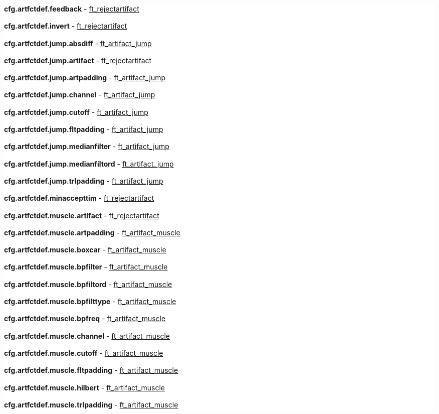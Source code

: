 
**cfg.artfctdef.feedback** - [ft_rejectartifact](/reference/ft_rejectartifact)  


**cfg.artfctdef.invert** - [ft_rejectartifact](/reference/ft_rejectartifact)  


**cfg.artfctdef.jump.absdiff** - [ft_artifact_jump](/reference/ft_artifact_jump)  


**cfg.artfctdef.jump.artifact** - [ft_rejectartifact](/reference/ft_rejectartifact)  


**cfg.artfctdef.jump.artpadding** - [ft_artifact_jump](/reference/ft_artifact_jump)  


**cfg.artfctdef.jump.channel** - [ft_artifact_jump](/reference/ft_artifact_jump)  


**cfg.artfctdef.jump.cutoff** - [ft_artifact_jump](/reference/ft_artifact_jump)  


**cfg.artfctdef.jump.fltpadding** - [ft_artifact_jump](/reference/ft_artifact_jump)  


**cfg.artfctdef.jump.medianfilter** - [ft_artifact_jump](/reference/ft_artifact_jump)  


**cfg.artfctdef.jump.medianfiltord** - [ft_artifact_jump](/reference/ft_artifact_jump)  


**cfg.artfctdef.jump.trlpadding** - [ft_artifact_jump](/reference/ft_artifact_jump)  


**cfg.artfctdef.minaccepttim** - [ft_rejectartifact](/reference/ft_rejectartifact)  


**cfg.artfctdef.muscle.artifact** - [ft_rejectartifact](/reference/ft_rejectartifact)  


**cfg.artfctdef.muscle.artpadding** - [ft_artifact_muscle](/reference/ft_artifact_muscle)  


**cfg.artfctdef.muscle.boxcar** - [ft_artifact_muscle](/reference/ft_artifact_muscle)  


**cfg.artfctdef.muscle.bpfilter** - [ft_artifact_muscle](/reference/ft_artifact_muscle)  


**cfg.artfctdef.muscle.bpfiltord** - [ft_artifact_muscle](/reference/ft_artifact_muscle)  


**cfg.artfctdef.muscle.bpfilttype** - [ft_artifact_muscle](/reference/ft_artifact_muscle)  


**cfg.artfctdef.muscle.bpfreq** - [ft_artifact_muscle](/reference/ft_artifact_muscle)  


**cfg.artfctdef.muscle.channel** - [ft_artifact_muscle](/reference/ft_artifact_muscle)  


**cfg.artfctdef.muscle.cutoff** - [ft_artifact_muscle](/reference/ft_artifact_muscle)  


**cfg.artfctdef.muscle.fltpadding** - [ft_artifact_muscle](/reference/ft_artifact_muscle)  


**cfg.artfctdef.muscle.hilbert** - [ft_artifact_muscle](/reference/ft_artifact_muscle)  


**cfg.artfctdef.muscle.trlpadding** - [ft_artifact_muscle](/reference/ft_artifact_muscle)  

